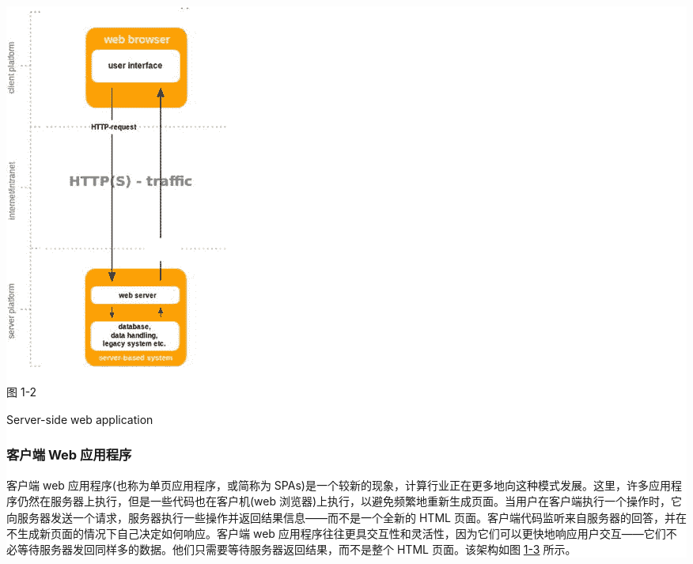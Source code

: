 ![A458962_1_En_1_Fig2_HTML.jpg](img/A458962_1_En_1_Fig2_HTML.jpg)

图 1-2

Server-side web application

### 客户端 Web 应用程序

客户端 web 应用程序(也称为单页应用程序，或简称为 SPAs)是一个较新的现象，计算行业正在更多地向这种模式发展。这里，许多应用程序仍然在服务器上执行，但是一些代码也在客户机(web 浏览器)上执行，以避免频繁地重新生成页面。当用户在客户端执行一个操作时，它向服务器发送一个请求，服务器执行一些操作并返回结果信息——而不是一个全新的 HTML 页面。客户端代码监听来自服务器的回答，并在不生成新页面的情况下自己决定如何响应。客户端 web 应用程序往往更具交互性和灵活性，因为它们可以更快地响应用户交互——它们不必等待服务器发回同样多的数据。他们只需要等待服务器返回结果，而不是整个 HTML 页面。该架构如图 [1-3](#Fig3) 所示。
